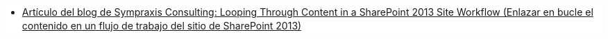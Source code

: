   
-  [Artículo del blog de Sympraxis Consulting: Looping Through Content in a SharePoint 2013 Site Workflow (Enlazar en bucle el contenido en un flujo de trabajo del sitio de SharePoint 2013)](http://sympmarc.com/2016/01/14/looping-through-content-in-a-sharepoint-2013-site-workflow-part-1-introduction)
    
  

